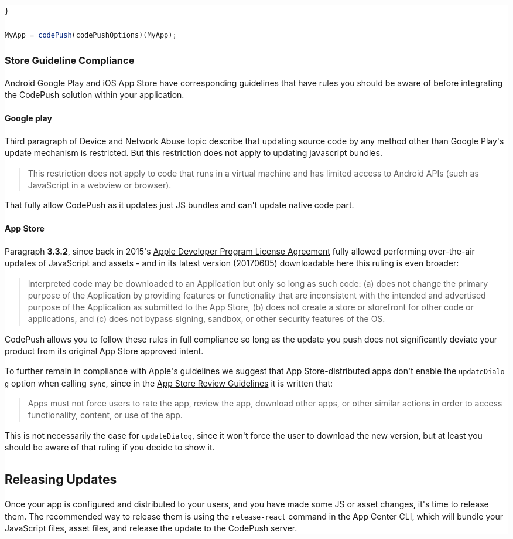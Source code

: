 ```javascript
}

MyApp = codePush(codePushOptions)(MyApp);
```


### Store Guideline Compliance

Android Google Play and iOS App Store have corresponding guidelines that have rules you should be aware of before integrating the CodePush solution within your application.

#### Google play

Third paragraph of [Device and Network Abuse](https://support.google.com/googleplay/android-developer/answer/9888379?hl=en) topic describe that updating source code by any method other than Google Play's update mechanism is restricted. But this restriction does not apply to updating javascript bundles.
> This restriction does not apply to code that runs in a virtual machine and has limited access to Android APIs (such as JavaScript in a webview or browser).

That fully allow CodePush as it updates just JS bundles and can't update native code part.

#### App Store

Paragraph **3.3.2**, since back in 2015's [Apple Developer Program License Agreement](https://developer.apple.com/programs/ios/information/) fully allowed performing over-the-air updates of JavaScript and assets -  and in its latest version (20170605) [downloadable here](https://developer.apple.com/terms/) this ruling is even broader:

> Interpreted code may be downloaded to an Application but only so long as such code: (a) does not change the primary purpose of the Application by providing features or functionality that are inconsistent with the intended and advertised purpose of the Application as submitted to the App Store, (b) does not create a store or storefront for other code or applications, and (c) does not bypass signing, sandbox, or other security features of the OS.

CodePush allows you to follow these rules in full compliance so long as the update you push does not significantly deviate your product from its original App Store approved intent.

To further remain in compliance with Apple's guidelines we suggest that App Store-distributed apps don't enable the `updateDialog` option when calling `sync`, since in the [App Store Review Guidelines](https://developer.apple.com/app-store/review/guidelines/) it is written that:

> Apps must not force users to rate the app, review the app, download other apps, or other similar actions in order to access functionality, content, or use of the app.

This is not necessarily the case for `updateDialog`, since it won't force the user to download the new version, but at least you should be aware of that ruling if you decide to show it.

## Releasing Updates

Once your app is configured and distributed to your users, and you have made some JS or asset changes, it's time to release them. The recommended way to release them is using the `release-react` command in the App Center CLI, which will bundle your JavaScript files, asset files, and release the update to the CodePush server.
